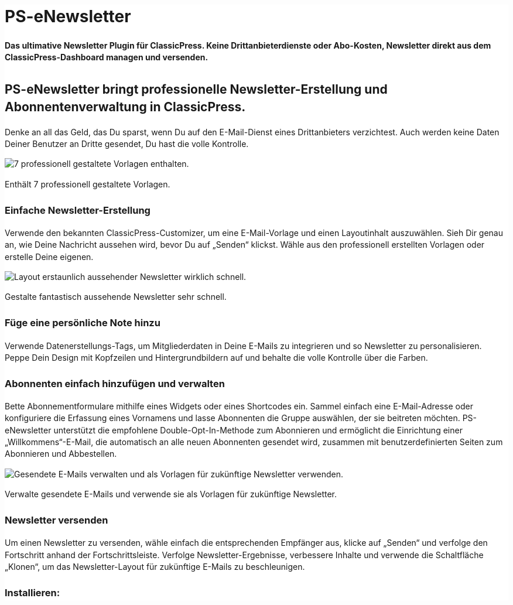# PS-eNewsletter

**Das ultimative Newsletter Plugin für ClassicPress. Keine Drittanbieterdienste oder Abo-Kosten, Newsletter direkt aus dem ClassicPress-Dashboard managen und versenden.**

## PS-eNewsletter bringt professionelle Newsletter-Erstellung und Abonnentenverwaltung in ClassicPress.

Denke an all das Geld, das Du sparst, wenn Du auf den E-Mail-Dienst eines Drittanbieters verzichtest. Auch werden keine Daten Deiner Benutzer an Dritte gesendet, Du hast die volle Kontrolle.

![7 professionell gestaltete Vorlagen enthalten.](https://n3rds.work/wp-content/uploads/2020/03/203181561_e-templates-2-735x470-1.jpg)

  Enthält 7 professionell gestaltete Vorlagen.

### Einfache Newsletter-Erstellung

Verwende den bekannten ClassicPress-Customizer, um eine E-Mail-Vorlage und einen Layoutinhalt auszuwählen. Sieh Dir genau an, wie Deine Nachricht aussehen wird, bevor Du auf „Senden“ klickst. Wähle aus den professionell erstellten Vorlagen oder erstelle Deine eigenen.

![Layout erstaunlich aussehender Newsletter wirklich schnell.](https://n3rds.work/wp-content/uploads/2020/05/color-pick-735x470.jpg)

  Gestalte fantastisch aussehende Newsletter sehr schnell.

### Füge eine persönliche Note hinzu

Verwende Datenerstellungs-Tags, um Mitgliederdaten in Deine E-Mails zu integrieren und so Newsletter zu personalisieren. Peppe Dein Design mit Kopfzeilen und Hintergrundbildern auf und behalte die volle Kontrolle über die Farben.

### Abonnenten einfach hinzufügen und verwalten

Bette Abonnementformulare mithilfe eines Widgets oder eines Shortcodes ein. Sammel einfach eine E-Mail-Adresse oder konfiguriere die Erfassung eines Vornamens und lasse Abonnenten die Gruppe auswählen, der sie beitreten möchten. PS-eNewsletter unterstützt die empfohlene Double-Opt-In-Methode zum Abonnieren und ermöglicht die Einrichtung einer „Willkommens“-E-Mail, die automatisch an alle neuen Abonnenten gesendet wird, zusammen mit benutzerdefinierten Seiten zum Abonnieren und Abbestellen.

![Gesendete E-Mails verwalten und als Vorlagen für zukünftige Newsletter verwenden.](https://n3rds.work/wp-content/uploads/2024/01/send-email-735x470.jpg)

  Verwalte gesendete E-Mails und verwende sie als Vorlagen für zukünftige Newsletter.

### Newsletter versenden

Um einen Newsletter zu versenden, wähle einfach die entsprechenden Empfänger aus, klicke auf „Senden“ und verfolge den Fortschritt anhand der Fortschrittsleiste. Verfolge Newsletter-Ergebnisse, verbessere Inhalte und verwende die Schaltfläche „Klonen“, um das Newsletter-Layout für zukünftige E-Mails zu beschleunigen. 


### **Installieren:**
